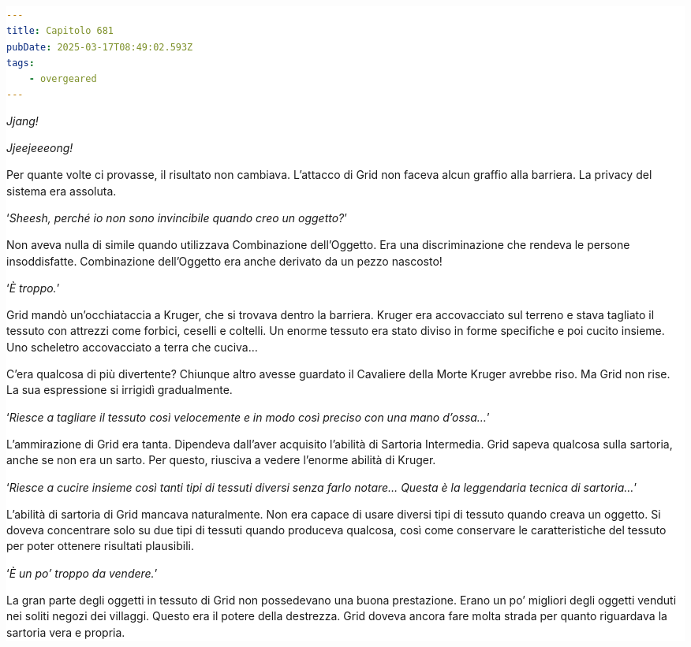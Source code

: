 ```yaml
---
title: Capitolo 681
pubDate: 2025-03-17T08:49:02.593Z
tags:
    - overgeared
---
```



<i>Jjang!</i>


<i>Jjeejeeeong!</i>


Per quante volte ci provasse, il risultato non cambiava. L’attacco di Grid non faceva alcun graffio alla barriera. La privacy del sistema era assoluta.


‘<i>Sheesh, perché io non sono invincibile quando creo un oggetto?</i>’


Non aveva nulla di simile quando utilizzava Combinazione dell’Oggetto. Era una discriminazione che rendeva le persone insoddisfatte. Combinazione dell’Oggetto era anche derivato da un pezzo nascosto!


‘<i>È troppo.</i>’


Grid mandò un’occhiataccia a Kruger, che si trovava dentro la barriera. Kruger era accovacciato sul terreno e stava tagliato il tessuto con attrezzi come forbici, ceselli e coltelli. Un enorme tessuto era stato diviso in forme specifiche e poi cucito insieme. Uno scheletro accovacciato a terra che cuciva…


C’era qualcosa di più divertente? Chiunque altro avesse guardato il Cavaliere della Morte Kruger avrebbe riso. Ma Grid non rise. La sua espressione si irrigidì gradualmente.


‘<i>Riesce a tagliare il tessuto così velocemente e in modo così preciso con una mano d’ossa…</i>’


L’ammirazione di Grid era tanta. Dipendeva dall’aver acquisito l’abilità di Sartoria Intermedia. Grid sapeva qualcosa sulla sartoria, anche se non era un sarto. Per questo, riusciva a vedere l’enorme abilità di Kruger.


‘<i>Riesce a cucire insieme così tanti tipi di tessuti diversi senza farlo notare… Questa è la leggendaria tecnica di sartoria…</i>’


L’abilità di sartoria di Grid mancava naturalmente. Non era capace di usare diversi tipi di tessuto quando creava un oggetto. Si doveva concentrare solo su due tipi di tessuti quando produceva qualcosa, così come conservare le caratteristiche del tessuto per poter ottenere risultati plausibili.


‘<i>È un po’ troppo da vendere.</i>’


La gran parte degli oggetti in tessuto di Grid non possedevano una buona prestazione. Erano un po’ migliori degli oggetti venduti nei soliti negozi dei villaggi. Questo era il potere della destrezza. Grid doveva ancora fare molta strada per quanto riguardava la sartoria vera e propria.
